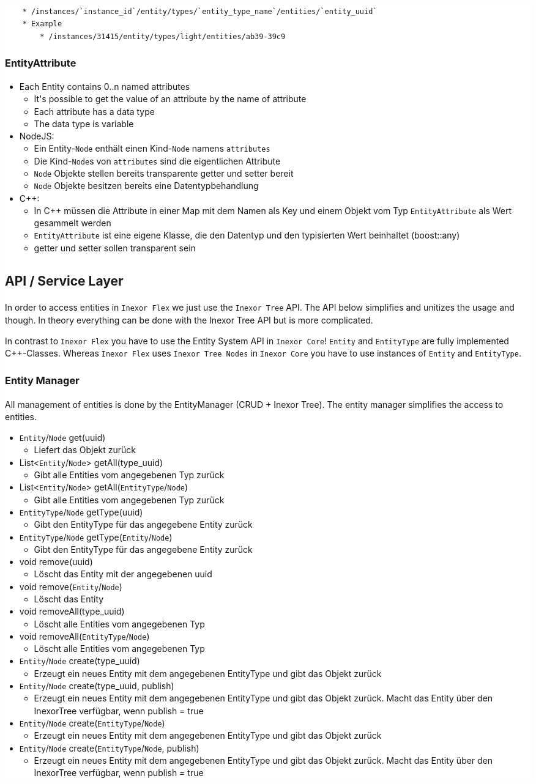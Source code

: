         * /instances/`instance_id`/entity/types/`entity_type_name`/entities/`entity_uuid`
        * Example
            * /instances/31415/entity/types/light/entities/ab39-39c9

### EntityAttribute

* Each Entity contains 0..n named attributes
    * It's possible to get the value of an attribute by the name of attribute
    * Each attribute has a data type
    * The data type is variable
* NodeJS:
    * Ein Entity-`Node` enthält einen Kind-`Node` namens `attributes`
    * Die Kind-`Node`s von `attributes` sind die eigentlichen Attribute
    * `Node` Objekte stellen bereits transparente getter und setter bereit
    * `Node` Objekte besitzen bereits eine Datentypbehandlung
* C++:
    * In C++ müssen die Attribute in einer Map mit dem Namen als Key und einem Objekt vom Typ `EntityAttribute` als Wert gesammelt werden
    * `EntityAttribute` ist eine eigene Klasse, die den Datentyp und den typisierten Wert beinhaltet (boost::any)
    * getter und setter sollen transparent sein

## API / Service Layer

In order to access entities in `Inexor Flex` we just use the `Inexor Tree` API. The API below simplifies and unitizes the usage and though. In theory everything can be done with the Inexor Tree API but is more complicated.

In contrast to `Inexor Flex` you have to use the Entity System API in `Inexor Core`! `Entity` and `EntityType` are fully implemented C++-Classes. Whereas `Inexor Flex` uses `Inexor Tree Nodes` in `Inexor Core` you have to use instances of `Entity` and `EntityType`.

### Entity Manager

All management of entities is done by the EntityManager (CRUD + Inexor Tree). The entity manager simplifies the access to entities.

* `Entity`/`Node` get(uuid)
    * Liefert das Objekt zurück
* List\<`Entity`/`Node`\> getAll(type_uuid)
    * Gibt alle Entities vom angegebenen Typ zurück
* List\<`Entity`/`Node`\> getAll(`EntityType`/`Node`)
    * Gibt alle Entities vom angegebenen Typ zurück
* `EntityType`/`Node` getType(uuid)
    * Gibt den EntityType für das angegebene Entity zurück
* `EntityType`/`Node` getType(`Entity`/`Node`)
    * Gibt den EntityType für das angegebene Entity zurück
* void remove(uuid)
    * Löscht das Entity mit der angegebenen uuid
* void remove(`Entity`/`Node`)
    * Löscht das Entity
* void removeAll(type_uuid)
    * Löscht alle Entities vom angegebenen Typ
* void removeAll(`EntityType`/`Node`)
    * Löscht alle Entities vom angegebenen Typ
* `Entity`/`Node` create(type_uuid)
    * Erzeugt ein neues Entity mit dem angegebenen EntityType und gibt das Objekt zurück
* `Entity`/`Node` create(type_uuid, publish)
    * Erzeugt ein neues Entity mit dem angegebenen EntityType und gibt das Objekt zurück. Macht das Entity über den InexorTree verfügbar, wenn publish = true
* `Entity`/`Node` create(`EntityType`/`Node`)
    * Erzeugt ein neues Entity mit dem angegebenen EntityType und gibt das Objekt zurück
* `Entity`/`Node` create(`EntityType`/`Node`, publish)
    * Erzeugt ein neues Entity mit dem angegebenen EntityType und gibt das Objekt zurück. Macht das Entity über den InexorTree verfügbar, wenn publish = true